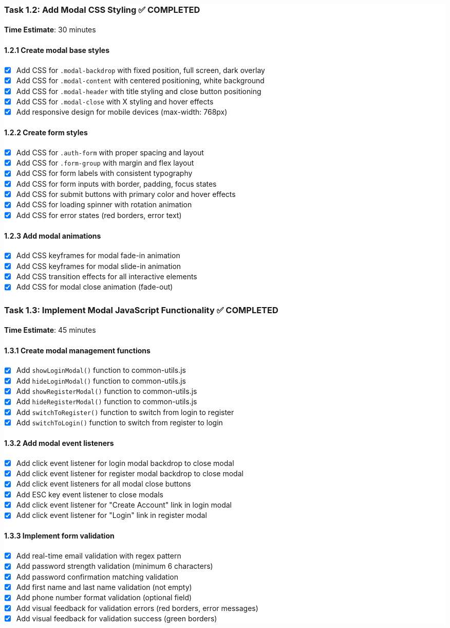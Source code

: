 ### **Task 1.2: Add Modal CSS Styling** ✅ COMPLETED
**Time Estimate**: 30 minutes

#### **1.2.1** Create modal base styles
- [x] Add CSS for `.modal-backdrop` with fixed position, full screen, dark overlay
- [x] Add CSS for `.modal-content` with centered positioning, white background
- [x] Add CSS for `.modal-header` with title styling and close button positioning
- [x] Add CSS for `.modal-close` with X styling and hover effects
- [x] Add responsive design for mobile devices (max-width: 768px)

#### **1.2.2** Create form styles
- [x] Add CSS for `.auth-form` with proper spacing and layout
- [x] Add CSS for `.form-group` with margin and flex layout
- [x] Add CSS for form labels with consistent typography
- [x] Add CSS for form inputs with border, padding, focus states
- [x] Add CSS for submit buttons with primary color and hover effects
- [x] Add CSS for loading spinner with rotation animation
- [x] Add CSS for error states (red borders, error text)

#### **1.2.3** Add modal animations
- [x] Add CSS keyframes for modal fade-in animation
- [x] Add CSS keyframes for modal slide-in animation
- [x] Add CSS transition effects for all interactive elements
- [x] Add CSS for modal close animation (fade-out)

### **Task 1.3: Implement Modal JavaScript Functionality** ✅ COMPLETED
**Time Estimate**: 45 minutes

#### **1.3.1** Create modal management functions
- [x] Add `showLoginModal()` function to common-utils.js
- [x] Add `hideLoginModal()` function to common-utils.js
- [x] Add `showRegisterModal()` function to common-utils.js
- [x] Add `hideRegisterModal()` function to common-utils.js
- [x] Add `switchToRegister()` function to switch from login to register
- [x] Add `switchToLogin()` function to switch from register to login

#### **1.3.2** Add modal event listeners
- [x] Add click event listener for login modal backdrop to close modal
- [x] Add click event listener for register modal backdrop to close modal
- [x] Add click event listeners for all modal close buttons
- [x] Add ESC key event listener to close modals
- [x] Add click event listener for "Create Account" link in login modal
- [x] Add click event listener for "Login" link in register modal

#### **1.3.3** Implement form validation
- [x] Add real-time email validation with regex pattern
- [x] Add password strength validation (minimum 6 characters)
- [x] Add password confirmation matching validation
- [x] Add first name and last name validation (not empty)
- [x] Add phone number format validation (optional field)
- [x] Add visual feedback for validation errors (red borders, error messages)
- [x] Add visual feedback for validation success (green borders)
